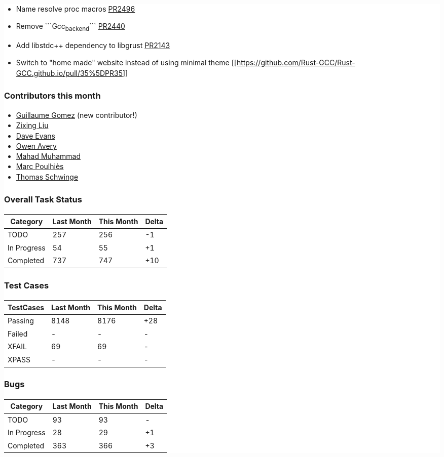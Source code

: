 - Name resolve proc macros
  [PR2496](https://github.com/rust-gcc/gccrs/pull/2496)

- Remove \`\`\`Gcc<sub>backend</sub>\`\`\`
  [PR2440](https://github.com/rust-gcc/gccrs/pull/2440)

- Add libstdc++ dependency to libgrust
  [PR2143](https://github.com/rust-gcc/gccrs/pull/2143)

- Switch to "home made" website instead of using minimal theme
  \[\[<https://github.com/Rust-GCC/Rust-GCC.github.io/pull/35%5DPR35>\]\]

### Contributors this month

- [Guillaume Gomez](https://github.com/GuillaumeGomez) (new
  contributor!)
- [Zixing Liu](https://github.com/liushuyu)
- [Dave Evans](https://github.com/dme2)
- [Owen Avery](https://github.com/powerboat9)
- [Mahad Muhammad](https://github.com/mahadmuhammad)
- [Marc Poulhiès](https://github.com/dkm)
- [Thomas Schwinge](https://github.com/tschwinge)

### Overall Task Status

| Category    | Last Month | This Month | Delta |
|-------------|------------|------------|-------|
| TODO        | 257        | 256        | -1    |
| In Progress | 54         | 55         | +1    |
| Completed   | 737        | 747        | +10   |

### Test Cases

| TestCases | Last Month | This Month | Delta |
|-----------|------------|------------|-------|
| Passing   | 8148       | 8176       | +28   |
| Failed    | \-         | \-         | \-    |
| XFAIL     | 69         | 69         | \-    |
| XPASS     | \-         | \-         | \-    |

### Bugs

| Category    | Last Month | This Month | Delta |
|-------------|------------|------------|-------|
| TODO        | 93         | 93         | \-    |
| In Progress | 28         | 29         | +1    |
| Completed   | 363        | 366        | +3    |
